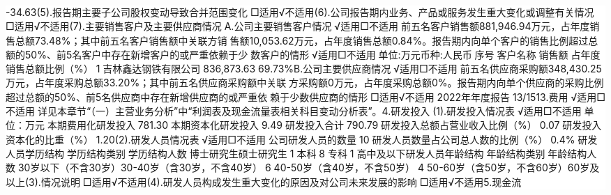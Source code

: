 -34.63(5).报告期主要子公司股权变动导致合并范围变化
□适用√不适用(6).公司报告期内业务、产品或服务发生重大变化或调整有关情况
□适用√不适用(7).主要销售客户及主要供应商情况
A.公司主要销售客户情况
√适用□不适用
前五名客户销售额881,946.94万元，占年度销售总额73.48%；其中前五名客户销售额中关联方销
售额10,053.62万元，占年度销售总额0.84%。报告期内向单个客户的销售比例超过总额的50%、前5名客户中存在新增客户的或严重依赖于少
数客户的情形
√适用□不适用
单位:万元币种:人民币
序号
客户名称
销售额
占年度销售总额比例（%）
1
吉林鑫达钢铁有限公司
836,873.63
69.73%B.公司主要供应商情况
√适用□不适用
前五名供应商采购额348,430.25万元，占年度采购总额33.20%；其中前五名供应商采购额中关联
方采购额0万元，占年度采购总额0%。报告期内向单个供应商的采购比例超过总额的50%、前5名供应商中存在新增供应商的或严重依
赖于少数供应商的情形
□适用√不适用
2022年年度报告
13/1513.费用
√适用□不适用
详见本章节“（一）主营业务分析”中“利润表及现金流量表相关科目变动分析表”。4.研发投入
(1).研发投入情况表
√适用□不适用
单位：万元
本期费用化研发投入
781.30
本期资本化研发投入
9.49
研发投入合计
790.79
研发投入总额占营业收入比例（%）
0.07
研发投入资本化的比重（%）
1.20(2).研发人员情况表
√适用□不适用
公司研发人员的数量
10
研发人员数量占公司总人数的比例（%）
0.4%
研发人员学历结构
学历结构类别
学历结构人数
博士研究生硕士研究生
1
本科
8
专科
1
高中及以下研发人员年龄结构
年龄结构类别
年龄结构人数
30岁以下（不含30岁）30-40岁（含30岁，不含40岁）
6
40-50岁（含40岁，不含50岁）
4
50-60岁（含50岁，不含60岁）60岁及以上(3).情况说明
□适用√不适用(4).研发人员构成发生重大变化的原因及对公司未来发展的影响
□适用√不适用5.现金流